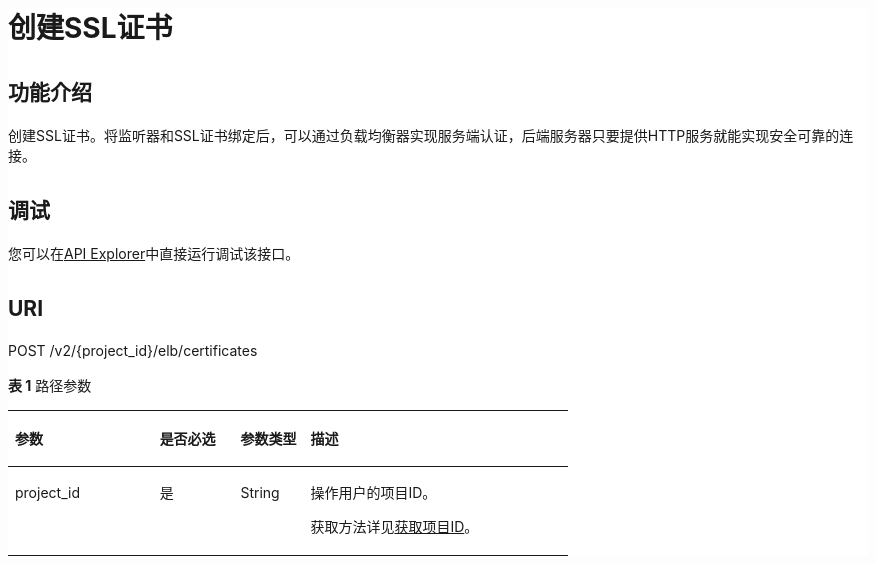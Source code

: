 # 创建SSL证书<a name="elb_qy_zs_0001"></a>

## 功能介绍<a name="elb_zq_zs_0001_zh-cn_topic_0085859918_section45801889173534"></a>

创建SSL证书。将监听器和SSL证书绑定后，可以通过负载均衡器实现服务端认证，后端服务器只要提供HTTP服务就能实现安全可靠的连接。

## 调试<a name="section3683205810399"></a>

您可以在[API Explorer](https://apiexplorer.developer.huaweicloud.com/apiexplorer/doc?product=ELB&api=CreateCertificate&version=v2)中直接运行调试该接口。

## URI<a name="elb_zq_zs_0001_zh-cn_topic_0085859918_section43281225173534"></a>

POST /v2/\{project\_id\}/elb/certificates

**表 1**  路径参数

<a name="zh-cn_topic_0096561532_table8859516183710"></a>
<table><thead align="left"><tr id="zh-cn_topic_0096561532_row1189415166379"><th class="cellrowborder" valign="top" width="25.847415258474154%" id="mcps1.2.5.1.1"><p id="zh-cn_topic_0096561532_p148945161379"><a name="zh-cn_topic_0096561532_p148945161379"></a><a name="zh-cn_topic_0096561532_p148945161379"></a>参数</p>
</th>
<th class="cellrowborder" valign="top" width="14.438556144385561%" id="mcps1.2.5.1.2"><p id="zh-cn_topic_0096561532_p16894816103712"><a name="zh-cn_topic_0096561532_p16894816103712"></a><a name="zh-cn_topic_0096561532_p16894816103712"></a>是否必选</p>
</th>
<th class="cellrowborder" valign="top" width="12.50874912508749%" id="mcps1.2.5.1.3"><p id="zh-cn_topic_0096561532_p98941716113710"><a name="zh-cn_topic_0096561532_p98941716113710"></a><a name="zh-cn_topic_0096561532_p98941716113710"></a>参数类型</p>
</th>
<th class="cellrowborder" valign="top" width="47.205279472052794%" id="mcps1.2.5.1.4"><p id="zh-cn_topic_0096561532_p16894816113718"><a name="zh-cn_topic_0096561532_p16894816113718"></a><a name="zh-cn_topic_0096561532_p16894816113718"></a>描述</p>
</th>
</tr>
</thead>
<tbody><tr id="row1184910597469"><td class="cellrowborder" valign="top" width="25.847415258474154%" headers="mcps1.2.5.1.1 "><p id="p1989215461765"><a name="p1989215461765"></a><a name="p1989215461765"></a>project_id</p>
</td>
<td class="cellrowborder" valign="top" width="14.438556144385561%" headers="mcps1.2.5.1.2 "><p id="p1889919461969"><a name="p1889919461969"></a><a name="p1889919461969"></a>是</p>
</td>
<td class="cellrowborder" valign="top" width="12.50874912508749%" headers="mcps1.2.5.1.3 "><p id="p198984461761"><a name="p198984461761"></a><a name="p198984461761"></a>String</p>
</td>
<td class="cellrowborder" valign="top" width="47.205279472052794%" headers="mcps1.2.5.1.4 "><p id="p990674613615"><a name="p990674613615"></a><a name="p990674613615"></a>操作用户的项目ID。</p>
<p id="p8222164914610"><a name="p8222164914610"></a><a name="p8222164914610"></a>获取方法详见<a href="获取项目ID.md">获取项目ID</a>。</p>
</td>
</tr>
</tbody>
</table>
